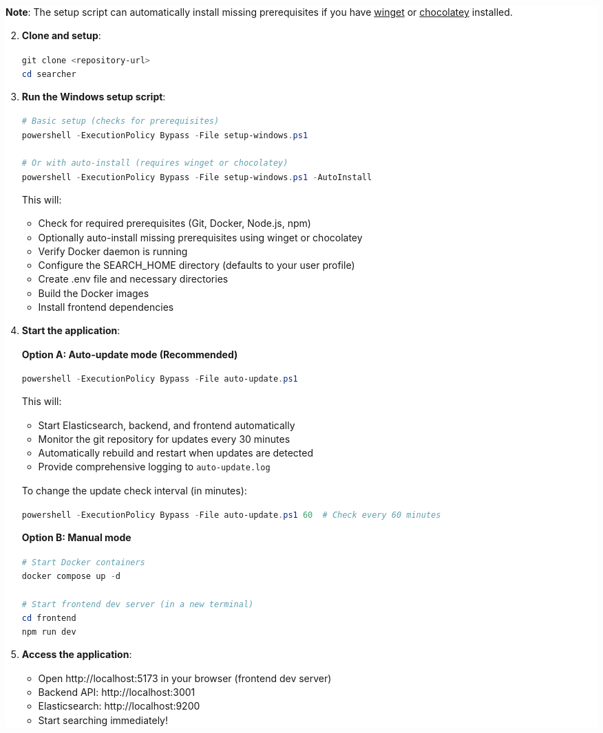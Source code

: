    **Note**: The setup script can automatically install missing prerequisites if you have [winget](https://learn.microsoft.com/en-us/windows/package-manager/winget/) or [chocolatey](https://chocolatey.org/) installed.

2. **Clone and setup**:
   ```powershell
   git clone <repository-url>
   cd searcher
   ```

3. **Run the Windows setup script**:
   ```powershell
   # Basic setup (checks for prerequisites)
   powershell -ExecutionPolicy Bypass -File setup-windows.ps1

   # Or with auto-install (requires winget or chocolatey)
   powershell -ExecutionPolicy Bypass -File setup-windows.ps1 -AutoInstall
   ```
   This will:
   - Check for required prerequisites (Git, Docker, Node.js, npm)
   - Optionally auto-install missing prerequisites using winget or chocolatey
   - Verify Docker daemon is running
   - Configure the SEARCH_HOME directory (defaults to your user profile)
   - Create .env file and necessary directories
   - Build the Docker images
   - Install frontend dependencies

4. **Start the application**:

   **Option A: Auto-update mode (Recommended)**
   ```powershell
   powershell -ExecutionPolicy Bypass -File auto-update.ps1
   ```
   This will:
   - Start Elasticsearch, backend, and frontend automatically
   - Monitor the git repository for updates every 30 minutes
   - Automatically rebuild and restart when updates are detected
   - Provide comprehensive logging to `auto-update.log`

   To change the update check interval (in minutes):
   ```powershell
   powershell -ExecutionPolicy Bypass -File auto-update.ps1 60  # Check every 60 minutes
   ```

   **Option B: Manual mode**
   ```powershell
   # Start Docker containers
   docker compose up -d

   # Start frontend dev server (in a new terminal)
   cd frontend
   npm run dev
   ```

5. **Access the application**:
   - Open http://localhost:5173 in your browser (frontend dev server)
   - Backend API: http://localhost:3001
   - Elasticsearch: http://localhost:9200
   - Start searching immediately!
